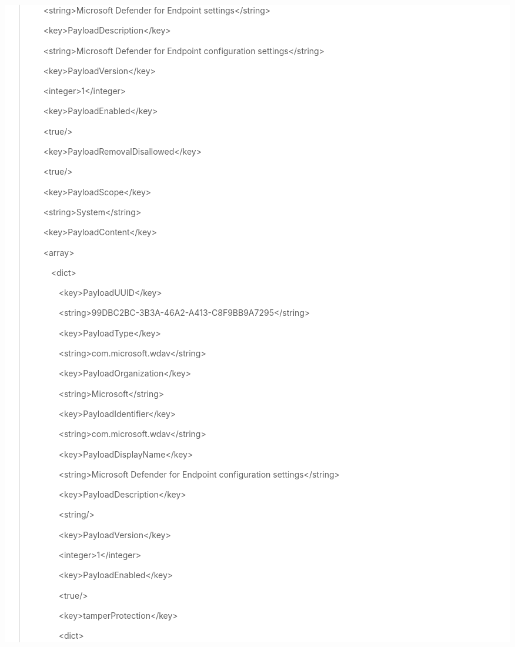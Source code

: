 >         \<string\>Microsoft Defender for Endpoint settings\</string\> 
>
>         \<key\>PayloadDescription\</key\> 
>
>         \<string\>Microsoft Defender for Endpoint configuration settings\</string\> 
>
>         \<key\>PayloadVersion\</key\> 
>
>         \<integer\>1\</integer\> 
>
>         \<key\>PayloadEnabled\</key\> 
>
>         \<true/\> 
>
>         \<key\>PayloadRemovalDisallowed\</key\> 
>
>         \<true/\> 
>
>         \<key\>PayloadScope\</key\> 
>
>         \<string\>System\</string\> 
>
>         \<key\>PayloadContent\</key\> 
>
>         \<array\> 
>
>             \<dict\> 
>
>                 \<key\>PayloadUUID\</key\> 
>
>                 \<string\>99DBC2BC-3B3A-46A2-A413-C8F9BB9A7295\</string\> 
>
>                 \<key\>PayloadType\</key\> 
>
>                 \<string\>com.microsoft.wdav\</string\> 
>
>                 \<key\>PayloadOrganization\</key\> 
>
>                 \<string\>Microsoft\</string\> 
>
>                 \<key\>PayloadIdentifier\</key\> 
>
>                 \<string\>com.microsoft.wdav\</string\> 
>
>                 \<key\>PayloadDisplayName\</key\> 
>
>                 \<string\>Microsoft Defender for Endpoint configuration settings\</string\> 
>
>                 \<key\>PayloadDescription\</key\> 
>
>                 \<string/\> 
>
>                 \<key\>PayloadVersion\</key\> 
>
>                 \<integer\>1\</integer\> 
>
>                 \<key\>PayloadEnabled\</key\> 
>
>                 \<true/\> 
>
>                 \<key\>tamperProtection\</key\> 
>
>                 \<dict\> 
>